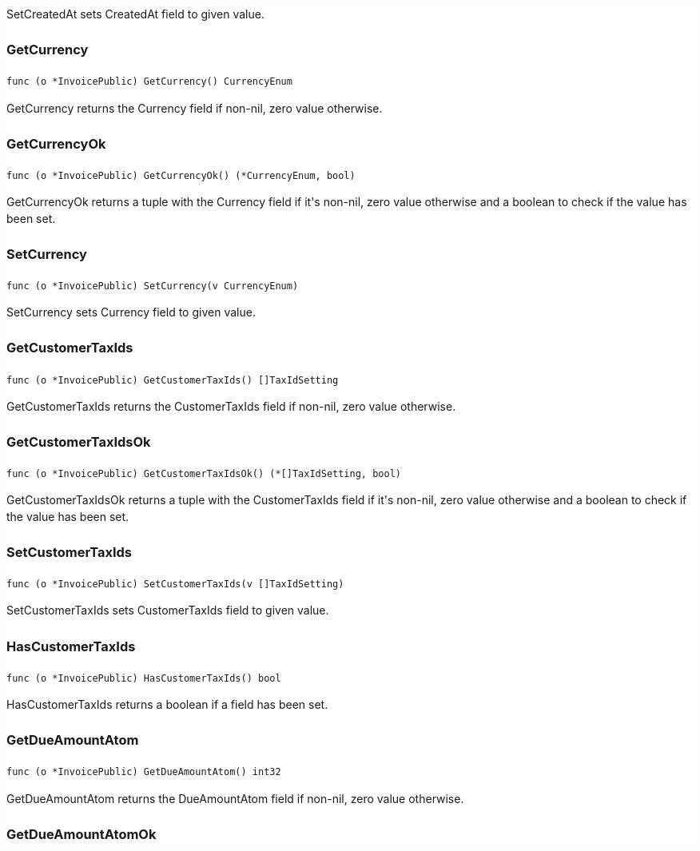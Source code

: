 SetCreatedAt sets CreatedAt field to given value.


### GetCurrency

`func (o *InvoicePublic) GetCurrency() CurrencyEnum`

GetCurrency returns the Currency field if non-nil, zero value otherwise.

### GetCurrencyOk

`func (o *InvoicePublic) GetCurrencyOk() (*CurrencyEnum, bool)`

GetCurrencyOk returns a tuple with the Currency field if it's non-nil, zero value otherwise
and a boolean to check if the value has been set.

### SetCurrency

`func (o *InvoicePublic) SetCurrency(v CurrencyEnum)`

SetCurrency sets Currency field to given value.


### GetCustomerTaxIds

`func (o *InvoicePublic) GetCustomerTaxIds() []TaxIdSetting`

GetCustomerTaxIds returns the CustomerTaxIds field if non-nil, zero value otherwise.

### GetCustomerTaxIdsOk

`func (o *InvoicePublic) GetCustomerTaxIdsOk() (*[]TaxIdSetting, bool)`

GetCustomerTaxIdsOk returns a tuple with the CustomerTaxIds field if it's non-nil, zero value otherwise
and a boolean to check if the value has been set.

### SetCustomerTaxIds

`func (o *InvoicePublic) SetCustomerTaxIds(v []TaxIdSetting)`

SetCustomerTaxIds sets CustomerTaxIds field to given value.

### HasCustomerTaxIds

`func (o *InvoicePublic) HasCustomerTaxIds() bool`

HasCustomerTaxIds returns a boolean if a field has been set.

### GetDueAmountAtom

`func (o *InvoicePublic) GetDueAmountAtom() int32`

GetDueAmountAtom returns the DueAmountAtom field if non-nil, zero value otherwise.

### GetDueAmountAtomOk
